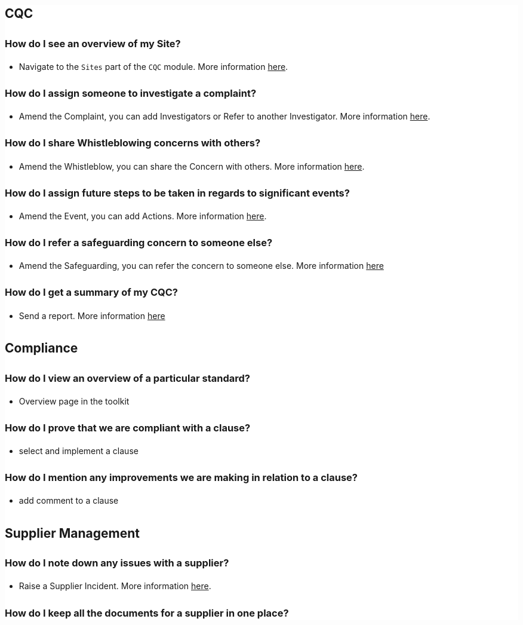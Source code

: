 ##	CQC

###	How do I see an overview of my Site?

- Navigate to the `Sites` part of the `CQC` module. More information [here][CQC].

###	How do I assign someone to investigate a complaint?

- Amend the Complaint, you can add Investigators or Refer to another Investigator. More information [here][Complaints].

###	How do I share Whistleblowing concerns with others?

- Amend the Whistleblow, you can share the Concern with others. More information [here][Concerns].

###	How do I assign future steps to be taken in regards to significant events?

- Amend the Event, you can add Actions. More information [here][SE].

###	How do I refer a safeguarding concern to someone else?

- Amend the Safeguarding, you can refer the concern to someone else. More information [here][SG]

###	How do I get a summary of my CQC?

- Send a report. More information [here][Reports]

##	Compliance

###	How do I view an overview of a particular standard?

- Overview page in the toolkit

###	How do I prove that we are compliant with a clause?

- select and implement a clause

###	How do I mention any improvements we are making in relation to a clause?

- add comment to a clause

##	Supplier Management

###	How do I note down any issues with a supplier?

- Raise a Supplier Incident. More information [here][SuppInc].

### How do I keep all the documents for a supplier in one place?


[RiskEscalate]: ./General%20Information/Modules/Risk%20Management/adding_risks#escalating-a-risk
[IncEscalate]: ./General%20Information/Modules/Incident%20Management/raising_incidents#escalating-an-incident
[IncResTime]: ./General%20Information/Modules/Our%20IMS/system_defaults#incident-resolution
[CalEvent]: ./General%20Information/Modules/Calendar/add_calendar#adding-an-event
[TaskCompelete]: ./General%20Information/Modules/Task%20Manager/add_task#modifying-a-task
[Supp]: ./General%20Information/Modules/Supplier%20Management/add_supplier
[SuppInc]: ./General%20Information/Modules/Supplier%20Management/add_supplier#modifying-a-supplier
[Reports]: ./General%20Information/Modules/CQC/Reports
[SG]: ./General%20Information/Modules/CQC/SG
[SE]: ./General%20Information/Modules/CQC/SE#adding-an-action-to-a-significant-event
[Concerns]: ./General%20Information/Modules/CQC/Whistleblowing
[Complaints]: ./General%20Information/Modules/CQC/Complaints
[CQC]: ./General%20Information/Modules/CQC/CQC
[OFIcreate]: ./General%20Information/Modules/Continual%20Improvement/add_ofi
[PushNotif]: ./General%20Information/Modules/Our%20IMS/system_defaults#push-notifications
[Licences]: ./General%20Information/Modules/Our%20IMS/license_management#request--requested
[UserBU]: ./intro#add-a-user-to-a-business-unit
[Dashboard]: ./General%20Information/Modules/dashboard
[Priority]: ./General%20Information/Modules/Incident%20Management/raising_incidents#raising-an-incident
[ResetPassword]: ./General%20Information/new_user#forgot-password
[ResetPassword]: ./General%20Information/new_user#changing-your-password
[RiskEscalate]: ./General%20Information/Modules/Risk%20Management/adding_risks#escalating-a-risk
[IncEscalate]: ./General%20Information/Modules/Incident%20Management/raising_incidents#escalating-an-incident
[IncResTime]: ./General%20Information/Modules/Our%20IMS/system_defaults#incident-resolution
[CalEvent]: ./General%20Information/Modules/Calendar/add_calendar#adding-an-event
[TaskCompelete]: ./General%20Information/Modules/Task%20Manager/add_task#modifying-a-task
[Supp]: ./General%20Information/Modules/Supplier%20Management/add_supplier
[SuppInc]: ./General%20Information/Modules/Supplier%20Management/add_supplier#modifying-a-supplier
[Reports]: ./General%20Information/Modules/CQC/Reports
[SG]: ./General%20Information/Modules/CQC/SG
[SE]: ./General%20Information/Modules/CQC/SE#adding-an-action-to-a-significant-event
[Concerns]: ./General%20Information/Modules/CQC/Whistleblowing
[Complaints]: ./General%20Information/Modules/CQC/Complaints
[CQC]: ./General%20Information/Modules/CQC/CQC
[OFIcreate]: ./General%20Information/Modules/Continual%20Improvement/add_ofi
[PushNotif]: ./General%20Information/Modules/Our%20IMS/system_defaults#push-notifications
[Licences]: ./General%20Information/Modules/Our%20IMS/license_management#request--requested
[UserBU]: ./intro#add-a-user-to-a-business-unit
[Dashboard]: ./General%20Information/Modules/dashboard
[Priority]: ./General%20Information/Modules/Incident%20Management/raising_incidents#raising-an-incident